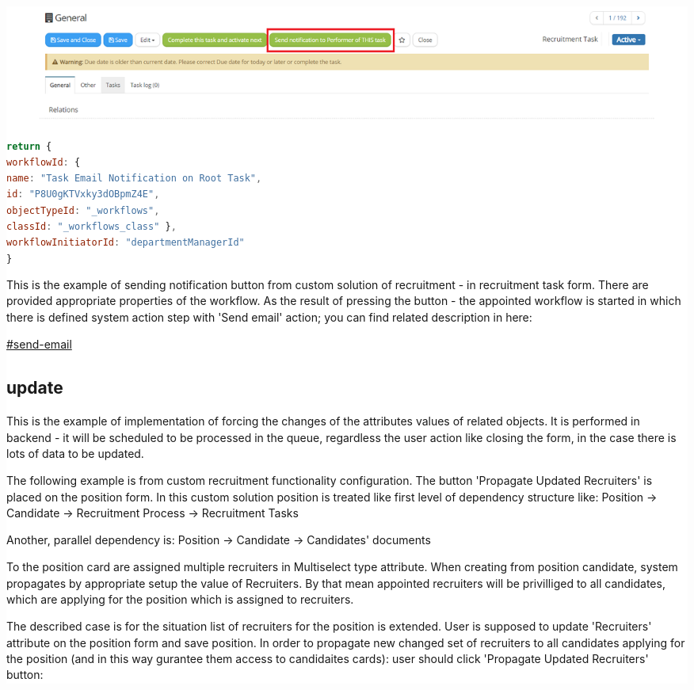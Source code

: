 <figure><img src="../../.gitbook/assets/image (169).png" alt=""><figcaption></figcaption></figure>



```javascript
return { 
workflowId: { 
name: "Task Email Notification on Root Task", 
id: "P8U0gKTVxky3dOBpmZ4E", 
objectTypeId: "_workflows", 
classId: "_workflows_class" }, 
workflowInitiatorId: "departmentManagerId" 
}
```

This is the example of sending notification button from custom solution of recruitment - in recruitment task form.  There are provided appropriate properties of the workflow. As the result of pressing the button - the appointed workflow is started in which there is defined system action step with 'Send email' action; you can find related description in here:

[#send-email](../workflows/workflow-steps.md#send-email "mention")

&#x20;

## update

This is the example of implementation of forcing the changes of the attributes values of related objects. It is performed in backend - it will be scheduled to be processed in the queue, regardless the user action like closing the form, in the case there is lots of data to be updated.

The following example is from custom recruitment functionality configuration. The button 'Propagate Updated Recruiters' is placed on the position form. In this custom solution position is  treated like first level of dependency structure like: Position -> Candidate -> Recruitment Process -> Recruitment Tasks

Another, parallel dependency is: Position -> Candidate -> Candidates' documents

To the position card are assigned multiple recruiters in Multiselect type attribute. When creating from position candidate, system propagates by appropriate setup the value of Recruiters. By that mean appointed recruiters will be privilliged to all candidates, which are applying for the position which is assigned to recruiters.&#x20;

The described case is for the situation list of recruiters for the position is extended. User is supposed to update 'Recruiters' attribute on the position form and save position. In order to propagate new changed set of recruiters to all candidates applying for the position (and in this way gurantee them access to candidaites cards): user should click 'Propagate Updated Recruiters' button:
